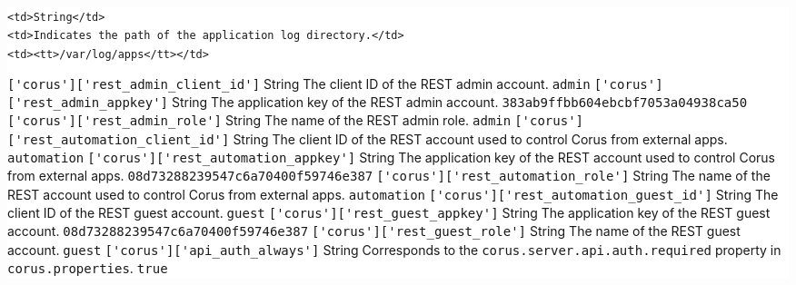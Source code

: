     <td>String</td>
    <td>Indicates the path of the application log directory.</td>
    <td><tt>/var/log/apps</tt></td>
  </tr>
  <tr>
    <td><tt>['corus']['rest_admin_client_id']</tt></td>
    <td>String</td>
    <td>The client ID of the REST admin account.</td>
    <td><tt>admin</tt></td>
  </tr>
  <tr>
    <td><tt>['corus']['rest_admin_appkey']</tt></td>
    <td>String</td>
    <td>The application key of the REST admin account.</td>
    <td><tt>383ab9ffbb604ebcbf7053a04938ca50</tt></td>
  </tr>
  <tr>
    <td><tt>['corus']['rest_admin_role']</tt></td>
    <td>String</td>
    <td>The name of the REST admin role.</td>
    <td><tt>admin</tt></td>
  </tr>  
  <tr>
    <td><tt>['corus']['rest_automation_client_id']</tt></td>
    <td>String</td>
    <td>The client ID of the REST account used to control Corus from external apps.</td>
    <td><tt>automation</tt></td>
  </tr>
  <tr>
    <td><tt>['corus']['rest_automation_appkey']</tt></td>
    <td>String</td>
    <td>The application key of the REST account used to control Corus from external apps.</td>
    <td><tt>08d73288239547c6a70400f59746e387</tt></td>
  </tr>
  <tr>
    <td><tt>['corus']['rest_automation_role']</tt></td>
    <td>String</td>
    <td>The name of the REST account used to control Corus from external apps.</td>
    <td><tt>automation</tt></td>
  </tr>
  <tr>
    <td><tt>['corus']['rest_automation_guest_id']</tt></td>
    <td>String</td>
    <td>The client ID of the REST guest account.</td>
    <td><tt>guest</tt></td>
  </tr>
  <tr>
    <td><tt>['corus']['rest_guest_appkey']</tt></td>
    <td>String</td>
    <td>The application key of the REST guest account.</td>
    <td><tt>08d73288239547c6a70400f59746e387</tt></td>
  </tr>
  <tr>
    <td><tt>['corus']['rest_guest_role']</tt></td>
    <td>String</td>
    <td>The name of the REST guest account.</td>
    <td><tt>guest</tt></td>
  </tr>  
  <tr>
    <td><tt>['corus']['api_auth_always']</tt></td>
    <td>String</td>
    <td>Corresponds to the <tt>corus.server.api.auth.required</tt> property in <tt>corus.properties</tt>.</td>
    <td><tt>true</tt></td>